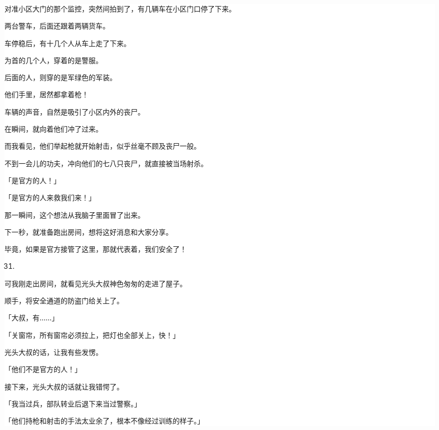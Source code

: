 对准小区大门的那个监控，突然间拍到了，有几辆车在小区门口停了下来。


两台警车，后面还跟着两辆货车。


车停稳后，有十几个人从车上走了下来。


为首的几个人，穿着的是警服。


后面的人，则穿的是军绿色的军装。


他们手里，居然都拿着枪！


车辆的声音，自然是吸引了小区内外的丧尸。


在瞬间，就向着他们冲了过来。


而我看见，他们举起枪就开始射击，似乎丝毫不顾及丧尸一般。


不到一会儿的功夫，冲向他们的七八只丧尸，就直接被当场射杀。


「是官方的人！」


「是官方的人来救我们来！」


那一瞬间，这个想法从我脑子里面冒了出来。


下一秒，就准备跑出房间，想将这好消息和大家分享。


毕竟，如果是官方接管了这里，那就代表着，我们安全了！


31.


可我刚走出房间，就看见光头大叔神色匆匆的走进了屋子。


顺手，将安全通道的防盗门给关上了。


「大叔，有……」


「关窗帘，所有窗帘必须拉上，把灯也全部关上，快！」


光头大叔的话，让我有些发愣。


「他们不是官方的人！」


接下来，光头大叔的话就让我错愕了。


「我当过兵，部队转业后退下来当过警察。」


「他们持枪和射击的手法太业余了，根本不像经过训练的样子。」
